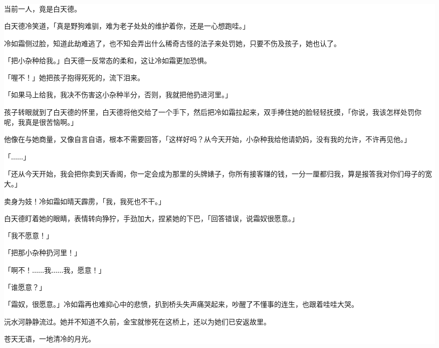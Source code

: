 当前一人，竟是白天德。

白天德冷笑道，「真是野狗难驯，难为老子处处的维护着你，还是一心想跑哇。」

冷如霜侧过脸，知道此劫难逃了，也不知会弄出什么稀奇古怪的法子来处罚她，只要不伤及孩子，她也认了。

「把小杂种给我。」白天德一反常态的柔和，这让冷如霜更加恐惧。

「喔不！」她把孩子抱得死死的，流下泪来。

「如果马上给我，我决不伤害这小杂种半分，否则，我就把他扔进河里。」

孩子转眼就到了白天德的怀里，白天德将他交给了一个手下，然后把冷如霜拉起来，双手捧住她的脸轻轻抚摸，「你说，我该怎样处罚你呢，我真是很苦恼啊。」

他像在与她商量，又像自言自语，根本不需要回答，「这样好吗？从今天开始，小杂种我给他请奶妈，没有我的允许，不许再见他。」

「……」

「还从今天开始，我会把你卖到天香阁，你一定会成为那里的头牌婊子，你所有接客赚的钱，一分一厘都归我，算是报答我对你们母子的宽大。」

卖身为妓！冷如霜如晴天霹雳，「我，我死也不干。」

白天德盯着她的眼睛，表情转向狰狞，手劲加大，捏紧她的下巴，「回答错误，说霜奴很愿意。」

「我不愿意！」

「把那小杂种扔河里！」

「啊不！……我……我，愿意！」

「谁愿意？」

「霜奴，很愿意。」冷如霜再也难抑心中的悲愤，扒到桥头失声痛哭起来，吵醒了不懂事的连生，也跟着哇哇大哭。

沅水河静静流过。她并不知道不久前，金宝就惨死在这桥上，还以为她们已安返故里。

苍天无语，一地清冷的月光。

